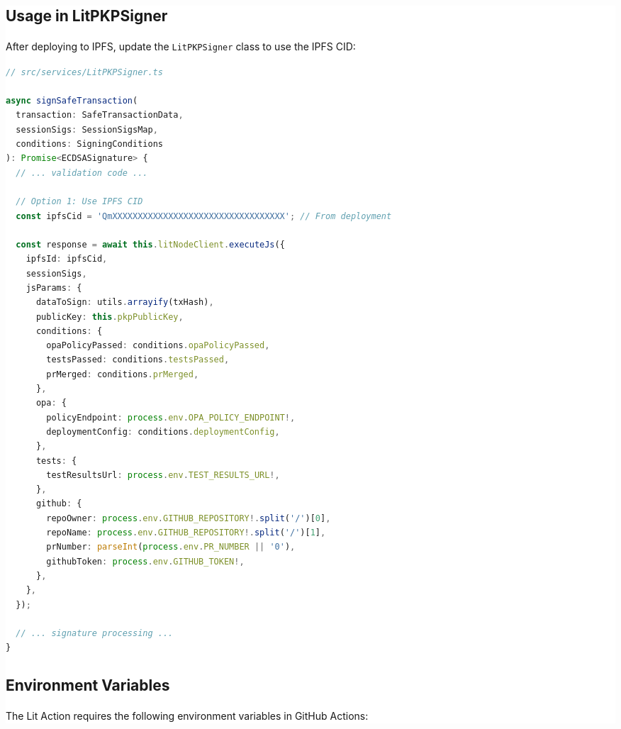 ## Usage in LitPKPSigner

After deploying to IPFS, update the `LitPKPSigner` class to use the IPFS CID:

```typescript
// src/services/LitPKPSigner.ts

async signSafeTransaction(
  transaction: SafeTransactionData,
  sessionSigs: SessionSigsMap,
  conditions: SigningConditions
): Promise<ECDSASignature> {
  // ... validation code ...

  // Option 1: Use IPFS CID
  const ipfsCid = 'QmXXXXXXXXXXXXXXXXXXXXXXXXXXXXXXXXXX'; // From deployment

  const response = await this.litNodeClient.executeJs({
    ipfsId: ipfsCid,
    sessionSigs,
    jsParams: {
      dataToSign: utils.arrayify(txHash),
      publicKey: this.pkpPublicKey,
      conditions: {
        opaPolicyPassed: conditions.opaPolicyPassed,
        testsPassed: conditions.testsPassed,
        prMerged: conditions.prMerged,
      },
      opa: {
        policyEndpoint: process.env.OPA_POLICY_ENDPOINT!,
        deploymentConfig: conditions.deploymentConfig,
      },
      tests: {
        testResultsUrl: process.env.TEST_RESULTS_URL!,
      },
      github: {
        repoOwner: process.env.GITHUB_REPOSITORY!.split('/')[0],
        repoName: process.env.GITHUB_REPOSITORY!.split('/')[1],
        prNumber: parseInt(process.env.PR_NUMBER || '0'),
        githubToken: process.env.GITHUB_TOKEN!,
      },
    },
  });

  // ... signature processing ...
}
```

## Environment Variables

The Lit Action requires the following environment variables in GitHub Actions:
